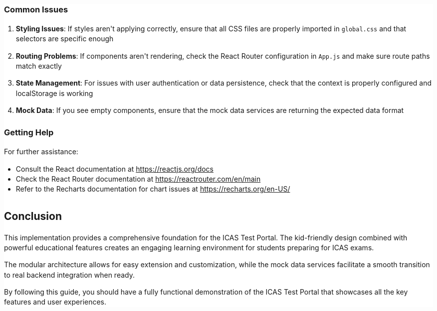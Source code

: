 ### Common Issues

1. **Styling Issues**: If styles aren't applying correctly, ensure that all CSS files are properly imported in `global.css` and that selectors are specific enough

2. **Routing Problems**: If components aren't rendering, check the React Router configuration in `App.js` and make sure route paths match exactly

3. **State Management**: For issues with user authentication or data persistence, check that the context is properly configured and localStorage is working

4. **Mock Data**: If you see empty components, ensure that the mock data services are returning the expected data format

### Getting Help

For further assistance:
- Consult the React documentation at https://reactjs.org/docs
- Check the React Router documentation at https://reactrouter.com/en/main
- Refer to the Recharts documentation for chart issues at https://recharts.org/en-US/

## Conclusion

This implementation provides a comprehensive foundation for the ICAS Test Portal. The kid-friendly design combined with powerful educational features creates an engaging learning environment for students preparing for ICAS exams.

The modular architecture allows for easy extension and customization, while the mock data services facilitate a smooth transition to real backend integration when ready.

By following this guide, you should have a fully functional demonstration of the ICAS Test Portal that showcases all the key features and user experiences.